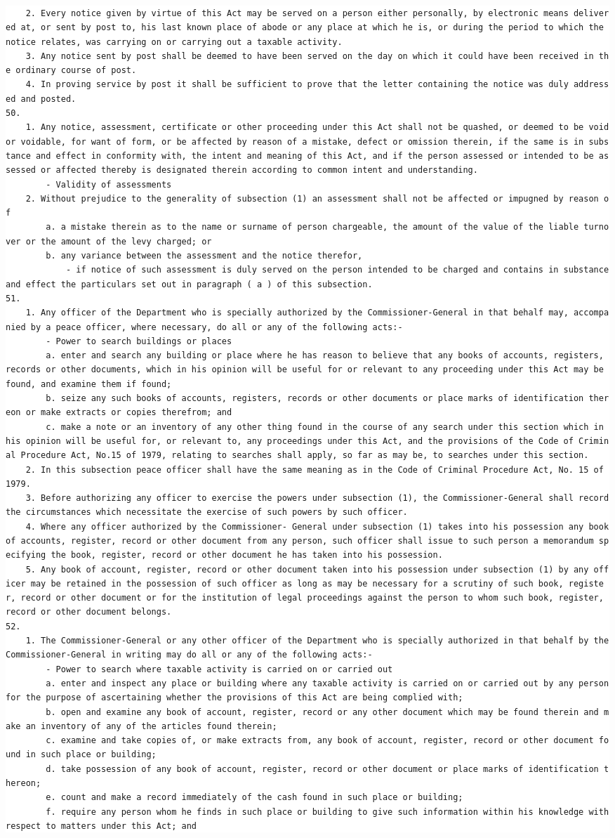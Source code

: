         2. Every notice given by virtue of this Act may be served on a person either personally, by electronic means delivered at, or sent by post to, his last known place of abode or any place at which he is, or during the period to which the notice relates, was carrying on or carrying out a taxable activity.
        3. Any notice sent by post shall be deemed to have been served on the day on which it could have been received in the ordinary course of post.
        4. In proving service by post it shall be sufficient to prove that the letter containing the notice was duly addressed and posted.
    50. 
        1. Any notice, assessment, certificate or other proceeding under this Act shall not be quashed, or deemed to be void or voidable, for want of form, or be affected by reason of a mistake, defect or omission therein, if the same is in substance and effect in conformity with, the intent and meaning of this Act, and if the person assessed or intended to be assessed or affected thereby is designated therein according to common intent and understanding.
            - Validity of assessments
        2. Without prejudice to the generality of subsection (1) an assessment shall not be affected or impugned by reason of
            a. a mistake therein as to the name or surname of person chargeable, the amount of the value of the liable turnover or the amount of the levy charged; or
            b. any variance between the assessment and the notice therefor,
                - if notice of such assessment is duly served on the person intended to be charged and contains in substance and effect the particulars set out in paragraph ( a ) of this subsection.
    51. 
        1. Any officer of the Department who is specially authorized by the Commissioner-General in that behalf may, accompanied by a peace officer, where necessary, do all or any of the following acts:-
            - Power to search buildings or places
            a. enter and search any building or place where he has reason to believe that any books of accounts, registers, records or other documents, which in his opinion will be useful for or relevant to any proceeding under this Act may be found, and examine them if found;
            b. seize any such books of accounts, registers, records or other documents or place marks of identification thereon or make extracts or copies therefrom; and
            c. make a note or an inventory of any other thing found in the course of any search under this section which in his opinion will be useful for, or relevant to, any proceedings under this Act, and the provisions of the Code of Criminal Procedure Act, No.15 of 1979, relating to searches shall apply, so far as may be, to searches under this section.
        2. In this subsection peace officer shall have the same meaning as in the Code of Criminal Procedure Act, No. 15 of 1979.
        3. Before authorizing any officer to exercise the powers under subsection (1), the Commissioner-General shall record the circumstances which necessitate the exercise of such powers by such officer.
        4. Where any officer authorized by the Commissioner- General under subsection (1) takes into his possession any book of accounts, register, record or other document from any person, such officer shall issue to such person a memorandum specifying the book, register, record or other document he has taken into his possession.
        5. Any book of account, register, record or other document taken into his possession under subsection (1) by any officer may be retained in the possession of such officer as long as may be necessary for a scrutiny of such book, register, record or other document or for the institution of legal proceedings against the person to whom such book, register, record or other document belongs.
    52. 
        1. The Commissioner-General or any other officer of the Department who is specially authorized in that behalf by the Commissioner-General in writing may do all or any of the following acts:-
            - Power to search where taxable activity is carried on or carried out
            a. enter and inspect any place or building where any taxable activity is carried on or carried out by any person for the purpose of ascertaining whether the provisions of this Act are being complied with;
            b. open and examine any book of account, register, record or any other document which may be found therein and make an inventory of any of the articles found therein;
            c. examine and take copies of, or make extracts from, any book of account, register, record or other document found in such place or building;
            d. take possession of any book of account, register, record or other document or place marks of identification thereon;
            e. count and make a record immediately of the cash found in such place or building;
            f. require any person whom he finds in such place or building to give such information within his knowledge with respect to matters under this Act; and